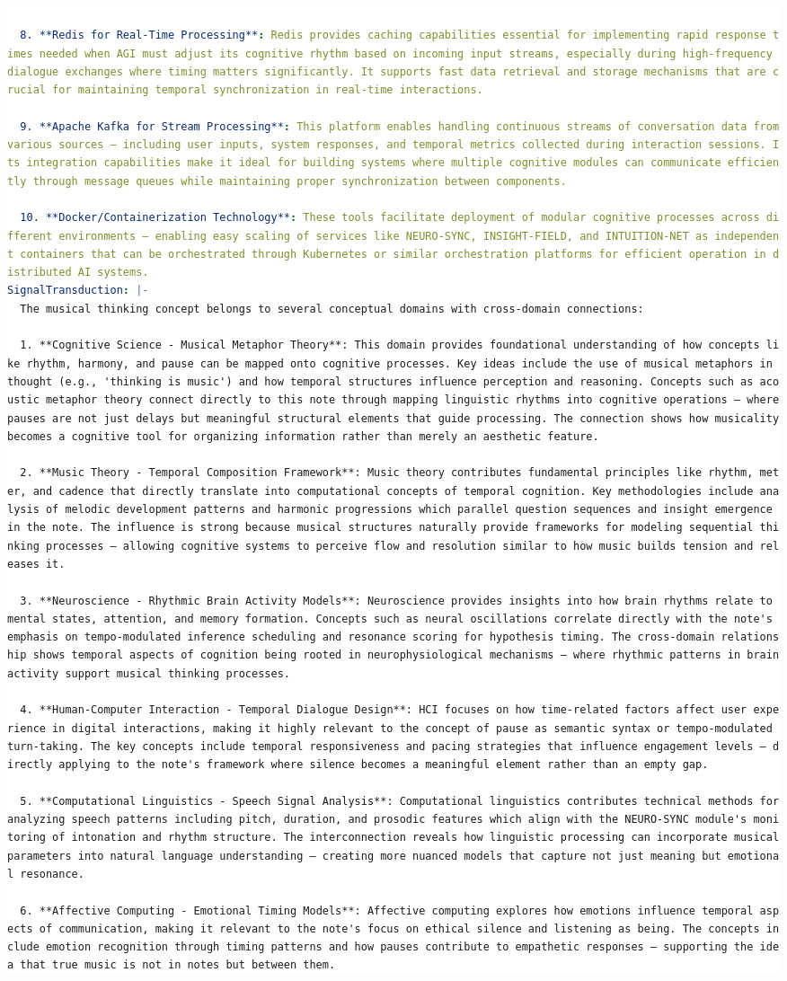 ```yaml

  8. **Redis for Real-Time Processing**: Redis provides caching capabilities essential for implementing rapid response times needed when AGI must adjust its cognitive rhythm based on incoming input streams, especially during high-frequency dialogue exchanges where timing matters significantly. It supports fast data retrieval and storage mechanisms that are crucial for maintaining temporal synchronization in real-time interactions.

  9. **Apache Kafka for Stream Processing**: This platform enables handling continuous streams of conversation data from various sources — including user inputs, system responses, and temporal metrics collected during interaction sessions. Its integration capabilities make it ideal for building systems where multiple cognitive modules can communicate efficiently through message queues while maintaining proper synchronization between components.

  10. **Docker/Containerization Technology**: These tools facilitate deployment of modular cognitive processes across different environments — enabling easy scaling of services like NEURO-SYNC, INSIGHT-FIELD, and INTUITION-NET as independent containers that can be orchestrated through Kubernetes or similar orchestration platforms for efficient operation in distributed AI systems.
SignalTransduction: |-
  The musical thinking concept belongs to several conceptual domains with cross-domain connections:

  1. **Cognitive Science - Musical Metaphor Theory**: This domain provides foundational understanding of how concepts like rhythm, harmony, and pause can be mapped onto cognitive processes. Key ideas include the use of musical metaphors in thought (e.g., 'thinking is music') and how temporal structures influence perception and reasoning. Concepts such as acoustic metaphor theory connect directly to this note through mapping linguistic rhythms into cognitive operations — where pauses are not just delays but meaningful structural elements that guide processing. The connection shows how musicality becomes a cognitive tool for organizing information rather than merely an aesthetic feature.

  2. **Music Theory - Temporal Composition Framework**: Music theory contributes fundamental principles like rhythm, meter, and cadence that directly translate into computational concepts of temporal cognition. Key methodologies include analysis of melodic development patterns and harmonic progressions which parallel question sequences and insight emergence in the note. The influence is strong because musical structures naturally provide frameworks for modeling sequential thinking processes — allowing cognitive systems to perceive flow and resolution similar to how music builds tension and releases it.

  3. **Neuroscience - Rhythmic Brain Activity Models**: Neuroscience provides insights into how brain rhythms relate to mental states, attention, and memory formation. Concepts such as neural oscillations correlate directly with the note's emphasis on tempo-modulated inference scheduling and resonance scoring for hypothesis timing. The cross-domain relationship shows temporal aspects of cognition being rooted in neurophysiological mechanisms — where rhythmic patterns in brain activity support musical thinking processes.

  4. **Human-Computer Interaction - Temporal Dialogue Design**: HCI focuses on how time-related factors affect user experience in digital interactions, making it highly relevant to the concept of pause as semantic syntax or tempo-modulated turn-taking. The key concepts include temporal responsiveness and pacing strategies that influence engagement levels — directly applying to the note's framework where silence becomes a meaningful element rather than an empty gap.

  5. **Computational Linguistics - Speech Signal Analysis**: Computational linguistics contributes technical methods for analyzing speech patterns including pitch, duration, and prosodic features which align with the NEURO-SYNC module's monitoring of intonation and rhythm structure. The interconnection reveals how linguistic processing can incorporate musical parameters into natural language understanding — creating more nuanced models that capture not just meaning but emotional resonance.

  6. **Affective Computing - Emotional Timing Models**: Affective computing explores how emotions influence temporal aspects of communication, making it relevant to the note's focus on ethical silence and listening as being. The concepts include emotion recognition through timing patterns and how pauses contribute to empathetic responses — supporting the idea that true music is not in notes but between them.

```